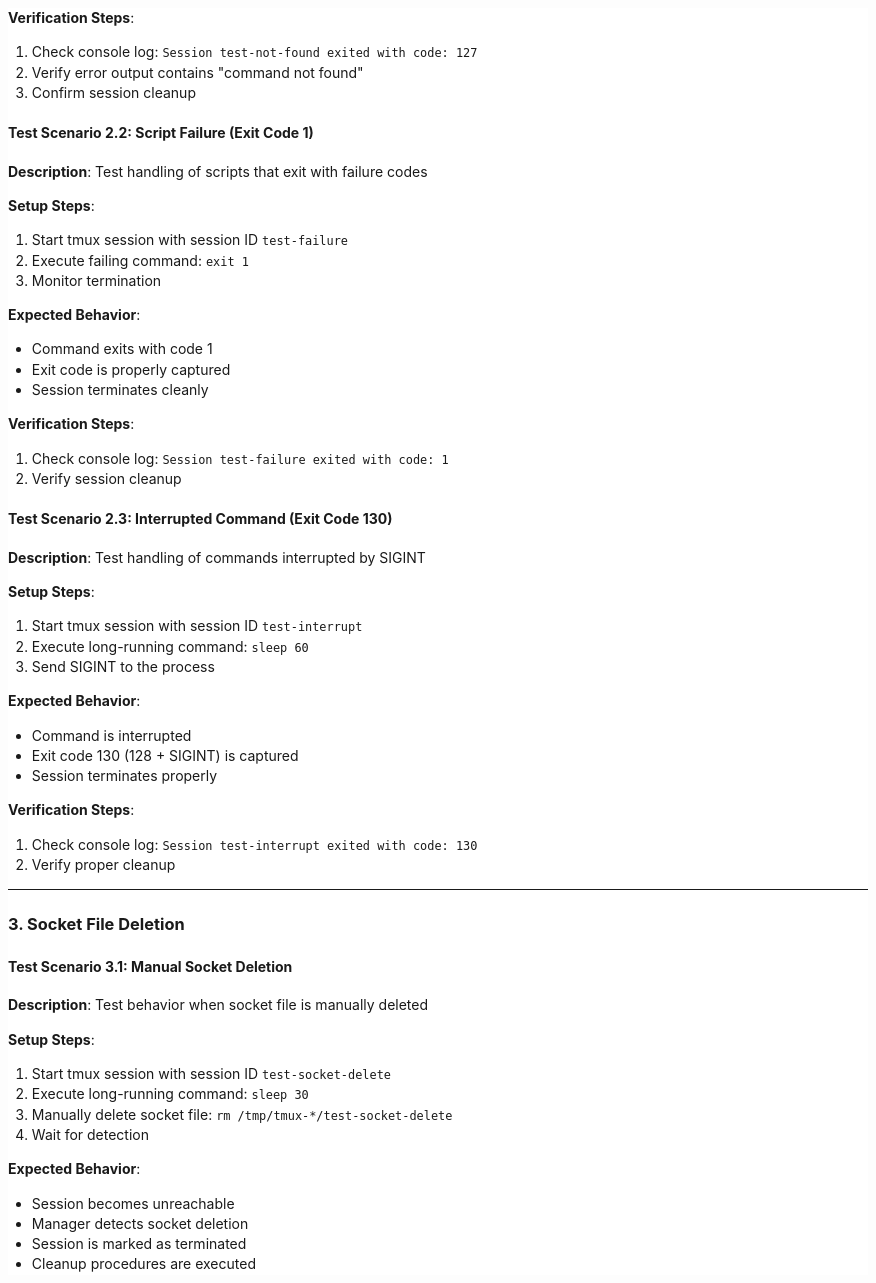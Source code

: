 **Verification Steps**:
1. Check console log: `Session test-not-found exited with code: 127`
2. Verify error output contains "command not found"
3. Confirm session cleanup

#### Test Scenario 2.2: Script Failure (Exit Code 1)
**Description**: Test handling of scripts that exit with failure codes

**Setup Steps**:
1. Start tmux session with session ID `test-failure`
2. Execute failing command: `exit 1`
3. Monitor termination

**Expected Behavior**:
- Command exits with code 1
- Exit code is properly captured
- Session terminates cleanly

**Verification Steps**:
1. Check console log: `Session test-failure exited with code: 1`
2. Verify session cleanup

#### Test Scenario 2.3: Interrupted Command (Exit Code 130)
**Description**: Test handling of commands interrupted by SIGINT

**Setup Steps**:
1. Start tmux session with session ID `test-interrupt`
2. Execute long-running command: `sleep 60`
3. Send SIGINT to the process

**Expected Behavior**:
- Command is interrupted
- Exit code 130 (128 + SIGINT) is captured
- Session terminates properly

**Verification Steps**:
1. Check console log: `Session test-interrupt exited with code: 130`
2. Verify proper cleanup

---

### 3. Socket File Deletion

#### Test Scenario 3.1: Manual Socket Deletion
**Description**: Test behavior when socket file is manually deleted

**Setup Steps**:
1. Start tmux session with session ID `test-socket-delete`
2. Execute long-running command: `sleep 30`
3. Manually delete socket file: `rm /tmp/tmux-*/test-socket-delete`
4. Wait for detection

**Expected Behavior**:
- Session becomes unreachable
- Manager detects socket deletion
- Session is marked as terminated
- Cleanup procedures are executed
